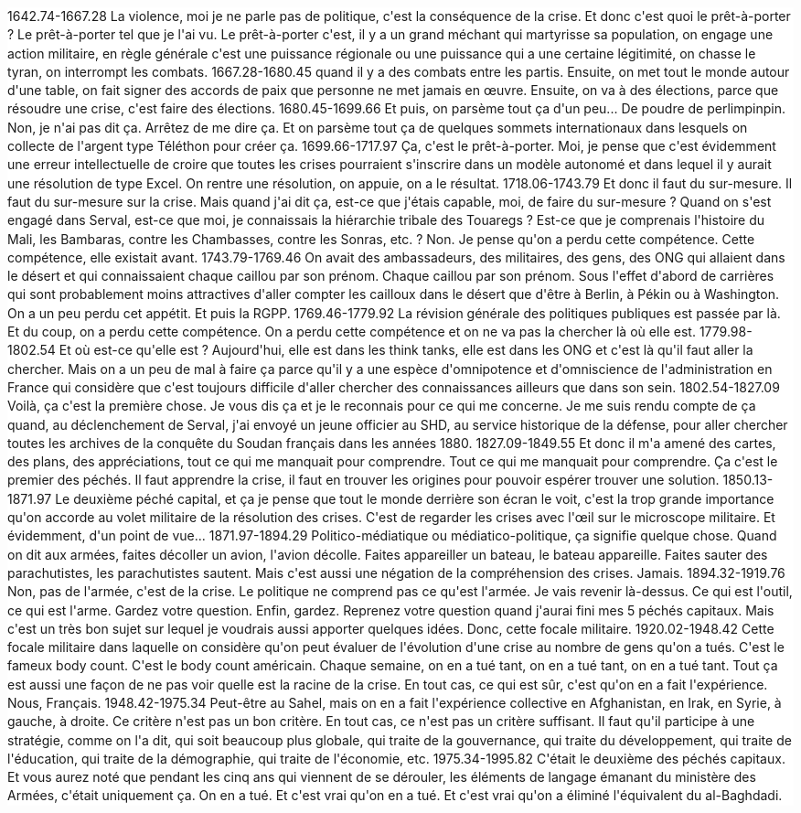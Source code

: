 1642.74-1667.28   La violence, moi je ne parle pas de politique, c'est la conséquence de la crise. Et donc c'est quoi le prêt-à-porter ? Le prêt-à-porter tel que je l'ai vu. Le prêt-à-porter c'est, il y a un grand méchant qui martyrisse sa population, on engage une action militaire, en règle générale c'est une puissance régionale ou une puissance qui a une certaine légitimité, on chasse le tyran, on interrompt les combats.
1667.28-1680.45   quand il y a des combats entre les partis. Ensuite, on met tout le monde autour d'une table, on fait signer des accords de paix que personne ne met jamais en œuvre. Ensuite, on va à des élections, parce que résoudre une crise, c'est faire des élections.
1680.45-1699.66   Et puis, on parsème tout ça d'un peu... De poudre de perlimpinpin. Non, je n'ai pas dit ça. Arrêtez de me dire ça. Et on parsème tout ça de quelques sommets internationaux dans lesquels on collecte de l'argent type Téléthon pour créer ça.
1699.66-1717.97   Ça, c'est le prêt-à-porter. Moi, je pense que c'est évidemment une erreur intellectuelle de croire que toutes les crises pourraient s'inscrire dans un modèle autonomé et dans lequel il y aurait une résolution de type Excel. On rentre une résolution, on appuie, on a le résultat.
1718.06-1743.79   Et donc il faut du sur-mesure. Il faut du sur-mesure sur la crise. Mais quand j'ai dit ça, est-ce que j'étais capable, moi, de faire du sur-mesure ? Quand on s'est engagé dans Serval, est-ce que moi, je connaissais la hiérarchie tribale des Touaregs ? Est-ce que je comprenais l'histoire du Mali, les Bambaras, contre les Chambasses, contre les Sonras, etc. ? Non. Je pense qu'on a perdu cette compétence. Cette compétence, elle existait avant.
1743.79-1769.46   On avait des ambassadeurs, des militaires, des gens, des ONG qui allaient dans le désert et qui connaissaient chaque caillou par son prénom. Chaque caillou par son prénom. Sous l'effet d'abord de carrières qui sont probablement moins attractives d'aller compter les cailloux dans le désert que d'être à Berlin, à Pékin ou à Washington. On a un peu perdu cet appétit. Et puis la RGPP.
1769.46-1779.92   La révision générale des politiques publiques est passée par là. Et du coup, on a perdu cette compétence. On a perdu cette compétence et on ne va pas la chercher là où elle est.
1779.98-1802.54   Et où est-ce qu'elle est ? Aujourd'hui, elle est dans les think tanks, elle est dans les ONG et c'est là qu'il faut aller la chercher. Mais on a un peu de mal à faire ça parce qu'il y a une espèce d'omnipotence et d'omniscience de l'administration en France qui considère que c'est toujours difficile d'aller chercher des connaissances ailleurs que dans son sein.
1802.54-1827.09   Voilà, ça c'est la première chose. Je vous dis ça et je le reconnais pour ce qui me concerne. Je me suis rendu compte de ça quand, au déclenchement de Serval, j'ai envoyé un jeune officier au SHD, au service historique de la défense, pour aller chercher toutes les archives de la conquête du Soudan français dans les années 1880.
1827.09-1849.55   Et donc il m'a amené des cartes, des plans, des appréciations, tout ce qui me manquait pour comprendre. Tout ce qui me manquait pour comprendre. Ça c'est le premier des péchés. Il faut apprendre la crise, il faut en trouver les origines pour pouvoir espérer trouver une solution.
1850.13-1871.97   Le deuxième péché capital, et ça je pense que tout le monde derrière son écran le voit, c'est la trop grande importance qu'on accorde au volet militaire de la résolution des crises. C'est de regarder les crises avec l'œil sur le microscope militaire. Et évidemment, d'un point de vue...
1871.97-1894.29   Politico-médiatique ou médiatico-politique, ça signifie quelque chose. Quand on dit aux armées, faites décoller un avion, l'avion décolle. Faites appareiller un bateau, le bateau appareille. Faites sauter des parachutistes, les parachutistes sautent. Mais c'est aussi une négation de la compréhension des crises. Jamais.
1894.32-1919.76   Non, pas de l'armée, c'est de la crise. Le politique ne comprend pas ce qu'est l'armée. Je vais revenir là-dessus. Ce qui est l'outil, ce qui est l'arme. Gardez votre question. Enfin, gardez. Reprenez votre question quand j'aurai fini mes 5 péchés capitaux. Mais c'est un très bon sujet sur lequel je voudrais aussi apporter quelques idées. Donc, cette focale militaire.
1920.02-1948.42   Cette focale militaire dans laquelle on considère qu'on peut évaluer de l'évolution d'une crise au nombre de gens qu'on a tués. C'est le fameux body count. C'est le body count américain. Chaque semaine, on en a tué tant, on en a tué tant, on en a tué tant. Tout ça est aussi une façon de ne pas voir quelle est la racine de la crise. En tout cas, ce qui est sûr, c'est qu'on en a fait l'expérience. Nous, Français.
1948.42-1975.34   Peut-être au Sahel, mais on en a fait l'expérience collective en Afghanistan, en Irak, en Syrie, à gauche, à droite. Ce critère n'est pas un bon critère. En tout cas, ce n'est pas un critère suffisant. Il faut qu'il participe à une stratégie, comme on l'a dit, qui soit beaucoup plus globale, qui traite de la gouvernance, qui traite du développement, qui traite de l'éducation, qui traite de la démographie, qui traite de l'économie, etc.
1975.34-1995.82   C'était le deuxième des péchés capitaux. Et vous aurez noté que pendant les cinq ans qui viennent de se dérouler, les éléments de langage émanant du ministère des Armées, c'était uniquement ça. On en a tué. Et c'est vrai qu'on en a tué. Et c'est vrai qu'on a éliminé l'équivalent du al-Baghdadi.
